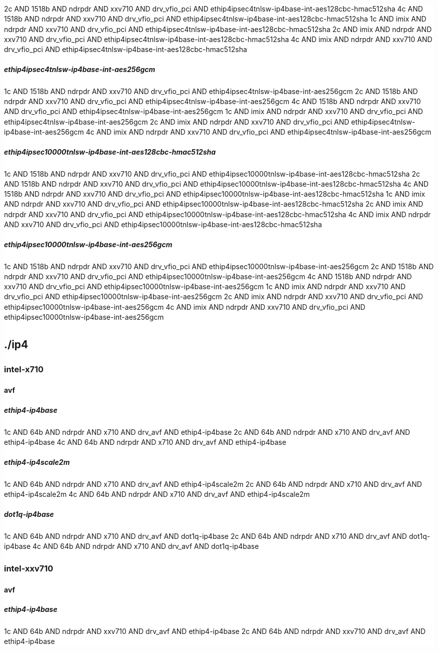 2c AND 1518b AND ndrpdr AND xxv710 AND drv_vfio_pci AND ethip4ipsec4tnlsw-ip4base-int-aes128cbc-hmac512sha
4c AND 1518b AND ndrpdr AND xxv710 AND drv_vfio_pci AND ethip4ipsec4tnlsw-ip4base-int-aes128cbc-hmac512sha
1c AND imix AND ndrpdr AND xxv710 AND drv_vfio_pci AND ethip4ipsec4tnlsw-ip4base-int-aes128cbc-hmac512sha
2c AND imix AND ndrpdr AND xxv710 AND drv_vfio_pci AND ethip4ipsec4tnlsw-ip4base-int-aes128cbc-hmac512sha
4c AND imix AND ndrpdr AND xxv710 AND drv_vfio_pci AND ethip4ipsec4tnlsw-ip4base-int-aes128cbc-hmac512sha
##### ethip4ipsec4tnlsw-ip4base-int-aes256gcm
1c AND 1518b AND ndrpdr AND xxv710 AND drv_vfio_pci AND ethip4ipsec4tnlsw-ip4base-int-aes256gcm
2c AND 1518b AND ndrpdr AND xxv710 AND drv_vfio_pci AND ethip4ipsec4tnlsw-ip4base-int-aes256gcm
4c AND 1518b AND ndrpdr AND xxv710 AND drv_vfio_pci AND ethip4ipsec4tnlsw-ip4base-int-aes256gcm
1c AND imix AND ndrpdr AND xxv710 AND drv_vfio_pci AND ethip4ipsec4tnlsw-ip4base-int-aes256gcm
2c AND imix AND ndrpdr AND xxv710 AND drv_vfio_pci AND ethip4ipsec4tnlsw-ip4base-int-aes256gcm
4c AND imix AND ndrpdr AND xxv710 AND drv_vfio_pci AND ethip4ipsec4tnlsw-ip4base-int-aes256gcm
##### ethip4ipsec10000tnlsw-ip4base-int-aes128cbc-hmac512sha
1c AND 1518b AND ndrpdr AND xxv710 AND drv_vfio_pci AND ethip4ipsec10000tnlsw-ip4base-int-aes128cbc-hmac512sha
2c AND 1518b AND ndrpdr AND xxv710 AND drv_vfio_pci AND ethip4ipsec10000tnlsw-ip4base-int-aes128cbc-hmac512sha
4c AND 1518b AND ndrpdr AND xxv710 AND drv_vfio_pci AND ethip4ipsec10000tnlsw-ip4base-int-aes128cbc-hmac512sha
1c AND imix AND ndrpdr AND xxv710 AND drv_vfio_pci AND ethip4ipsec10000tnlsw-ip4base-int-aes128cbc-hmac512sha
2c AND imix AND ndrpdr AND xxv710 AND drv_vfio_pci AND ethip4ipsec10000tnlsw-ip4base-int-aes128cbc-hmac512sha
4c AND imix AND ndrpdr AND xxv710 AND drv_vfio_pci AND ethip4ipsec10000tnlsw-ip4base-int-aes128cbc-hmac512sha
##### ethip4ipsec10000tnlsw-ip4base-int-aes256gcm
1c AND 1518b AND ndrpdr AND xxv710 AND drv_vfio_pci AND ethip4ipsec10000tnlsw-ip4base-int-aes256gcm
2c AND 1518b AND ndrpdr AND xxv710 AND drv_vfio_pci AND ethip4ipsec10000tnlsw-ip4base-int-aes256gcm
4c AND 1518b AND ndrpdr AND xxv710 AND drv_vfio_pci AND ethip4ipsec10000tnlsw-ip4base-int-aes256gcm
1c AND imix AND ndrpdr AND xxv710 AND drv_vfio_pci AND ethip4ipsec10000tnlsw-ip4base-int-aes256gcm
2c AND imix AND ndrpdr AND xxv710 AND drv_vfio_pci AND ethip4ipsec10000tnlsw-ip4base-int-aes256gcm
4c AND imix AND ndrpdr AND xxv710 AND drv_vfio_pci AND ethip4ipsec10000tnlsw-ip4base-int-aes256gcm
## ./ip4
### intel-x710
#### avf
##### ethip4-ip4base
1c AND 64b AND ndrpdr AND x710 AND drv_avf AND ethip4-ip4base
2c AND 64b AND ndrpdr AND x710 AND drv_avf AND ethip4-ip4base
4c AND 64b AND ndrpdr AND x710 AND drv_avf AND ethip4-ip4base
##### ethip4-ip4scale2m
1c AND 64b AND ndrpdr AND x710 AND drv_avf AND ethip4-ip4scale2m
2c AND 64b AND ndrpdr AND x710 AND drv_avf AND ethip4-ip4scale2m
4c AND 64b AND ndrpdr AND x710 AND drv_avf AND ethip4-ip4scale2m
##### dot1q-ip4base
1c AND 64b AND ndrpdr AND x710 AND drv_avf AND dot1q-ip4base
2c AND 64b AND ndrpdr AND x710 AND drv_avf AND dot1q-ip4base
4c AND 64b AND ndrpdr AND x710 AND drv_avf AND dot1q-ip4base
### intel-xxv710
#### avf
##### ethip4-ip4base
1c AND 64b AND ndrpdr AND xxv710 AND drv_avf AND ethip4-ip4base
2c AND 64b AND ndrpdr AND xxv710 AND drv_avf AND ethip4-ip4base